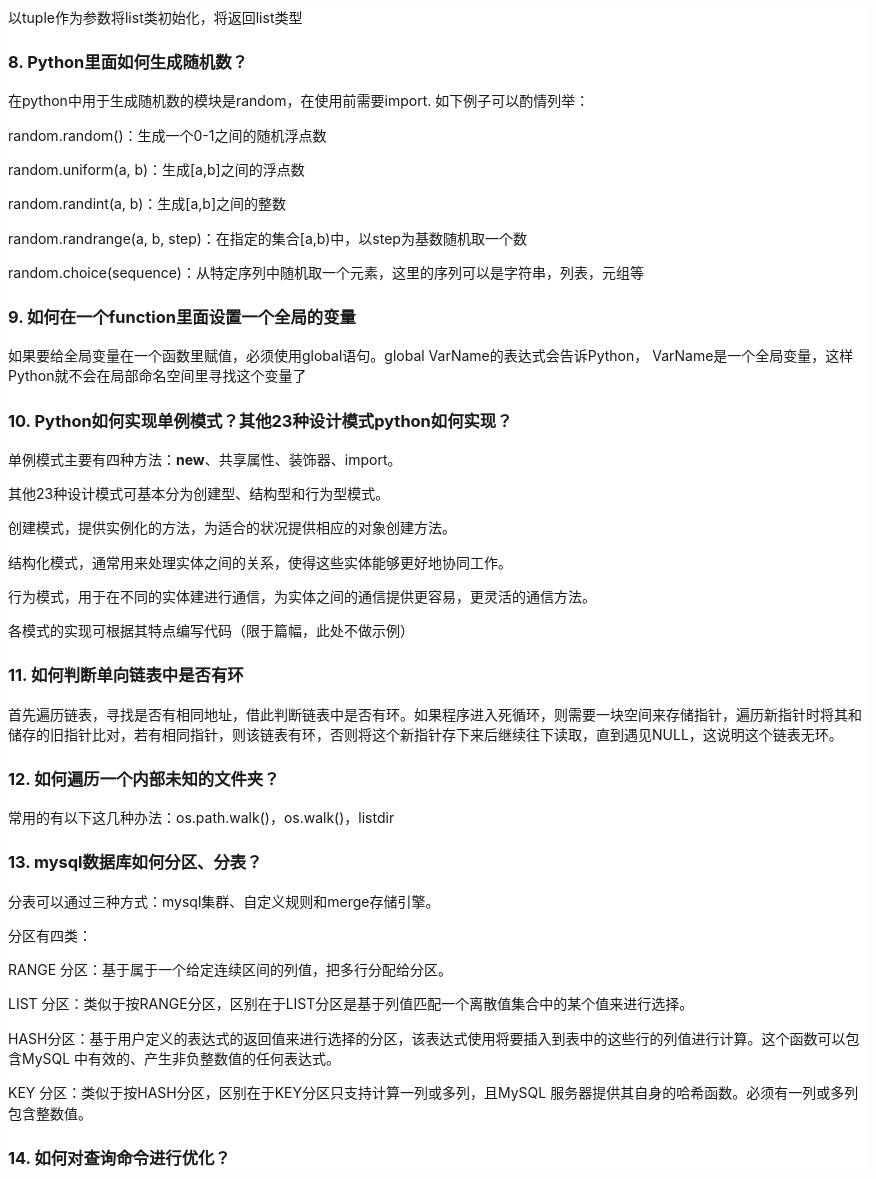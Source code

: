 以tuple作为参数将list类初始化，将返回list类型

### 8. Python里面如何生成随机数？

在python中用于生成随机数的模块是random，在使用前需要import. 如下例子可以酌情列举：

random.random()：生成一个0-1之间的随机浮点数

random.uniform(a, b)：生成[a,b]之间的浮点数

random.randint(a, b)：生成[a,b]之间的整数

random.randrange(a, b, step)：在指定的集合[a,b)中，以step为基数随机取一个数

random.choice(sequence)：从特定序列中随机取一个元素，这里的序列可以是字符串，列表，元组等

### 9. 如何在一个function里面设置一个全局的变量

如果要给全局变量在一个函数里赋值，必须使用global语句。global VarName的表达式会告诉Python， VarName是一个全局变量，这样Python就不会在局部命名空间里寻找这个变量了

### 10. Python如何实现单例模式？其他23种设计模式python如何实现？

单例模式主要有四种方法：__new__、共享属性、装饰器、import。

其他23种设计模式可基本分为创建型、结构型和行为型模式。

创建模式，提供实例化的方法，为适合的状况提供相应的对象创建方法。

结构化模式，通常用来处理实体之间的关系，使得这些实体能够更好地协同工作。

行为模式，用于在不同的实体建进行通信，为实体之间的通信提供更容易，更灵活的通信方法。

各模式的实现可根据其特点编写代码（限于篇幅，此处不做示例）

### 11. 如何判断单向链表中是否有环

首先遍历链表，寻找是否有相同地址，借此判断链表中是否有环。如果程序进入死循环，则需要一块空间来存储指针，遍历新指针时将其和储存的旧指针比对，若有相同指针，则该链表有环，否则将这个新指针存下来后继续往下读取，直到遇见NULL，这说明这个链表无环。

### 12. 如何遍历一个内部未知的文件夹？

常用的有以下这几种办法：os.path.walk()，os.walk()，listdir

### 13. mysql数据库如何分区、分表？

分表可以通过三种方式：mysql集群、自定义规则和merge存储引擎。

分区有四类：

RANGE 分区：基于属于一个给定连续区间的列值，把多行分配给分区。

LIST 分区：类似于按RANGE分区，区别在于LIST分区是基于列值匹配一个离散值集合中的某个值来进行选择。

HASH分区：基于用户定义的表达式的返回值来进行选择的分区，该表达式使用将要插入到表中的这些行的列值进行计算。这个函数可以包含MySQL 中有效的、产生非负整数值的任何表达式。

KEY 分区：类似于按HASH分区，区别在于KEY分区只支持计算一列或多列，且MySQL 服务器提供其自身的哈希函数。必须有一列或多列包含整数值。

### 14. 如何对查询命令进行优化？

